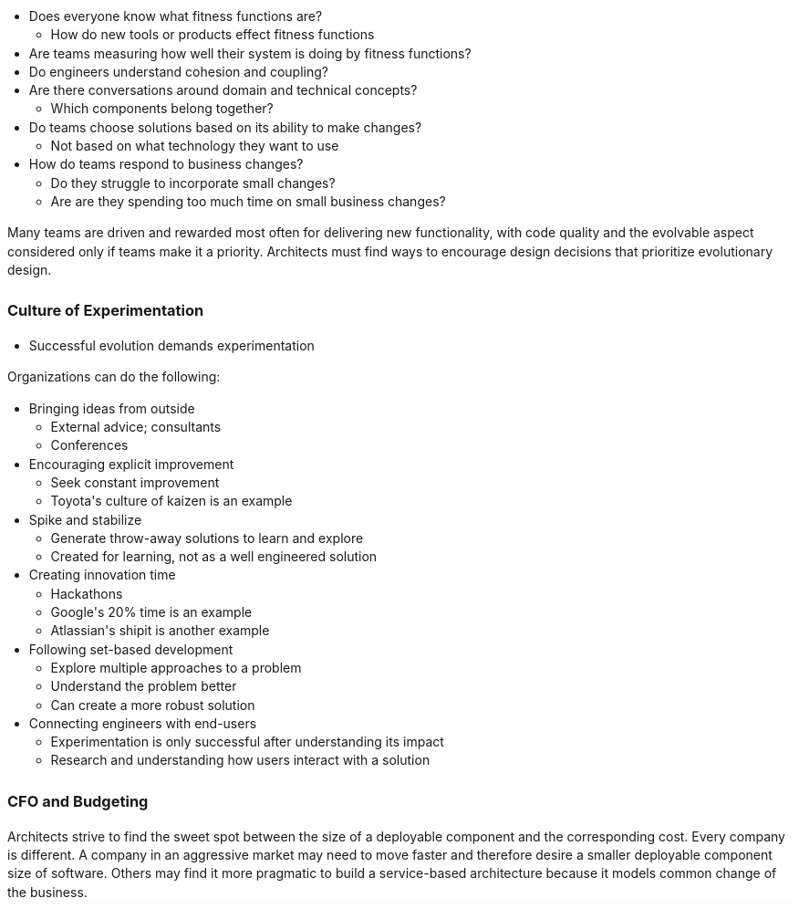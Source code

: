 - Does everyone know what fitness functions are?
	- How do new tools or products effect fitness functions
- Are teams measuring how well their system is doing by fitness functions?
- Do engineers understand cohesion and coupling?
- Are there conversations around domain and technical concepts?
	- Which components belong together?
- Do teams choose solutions based on its ability to make changes?
	- Not based on what technology they want to use
- How do teams respond to business changes?
	- Do they struggle to incorporate small changes?
	- Are are they spending too much time on small business changes?

Many teams are driven and rewarded most often for delivering new functionality,
with code quality and the evolvable aspect considered only if teams make it a
priority. Architects must find ways to encourage design decisions that
prioritize evolutionary design.

### Culture of Experimentation

- Successful evolution demands experimentation

Organizations can do the following:

- Bringing ideas from outside
	- External advice; consultants
	- Conferences
- Encouraging explicit improvement
	- Seek constant improvement
	- Toyota's culture of kaizen is an example
- Spike and stabilize
	- Generate throw-away solutions to learn and explore
	- Created for learning, not as a well engineered solution
- Creating innovation time
	- Hackathons
	- Google's 20% time is an example
	- Atlassian's shipit is another example
- Following set-based development
	- Explore multiple approaches to a problem
	- Understand the problem better
	- Can create a more robust solution
- Connecting engineers with end-users
	- Experimentation is only successful after understanding its impact
	- Research and understanding how users interact with a solution

### CFO and Budgeting

Architects strive to find the sweet spot between the size of a deployable
component and the corresponding cost. Every company is different. A company in
an aggressive market may need to move faster and therefore desire a smaller
deployable component size of software. Others may find it more pragmatic to
build a service-based architecture because it models common change of the
business.

